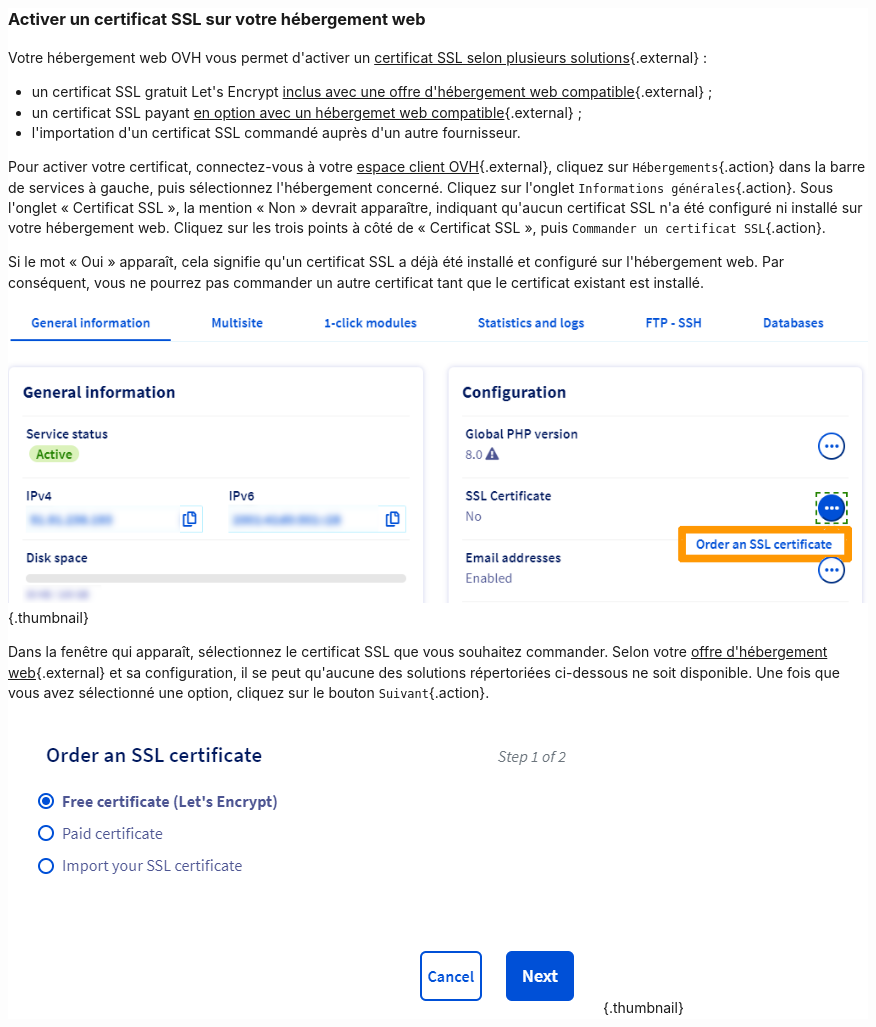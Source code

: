 ### Activer un certificat SSL sur votre hébergement web

Votre hébergement web OVH vous permet d'activer un [certificat SSL selon plusieurs solutions](https://www.ovh.com/fr/ssl/){.external} :

- un certificat SSL gratuit Let's Encrypt [inclus avec une offre d'hébergement web compatible](https://www.ovh.com/fr/ssl/){.external} ;
- un certificat SSL payant [en option avec un hébergemet web compatible](https://www.ovh.com/fr/ssl/){.external} ;
- l'importation d'un certificat SSL commandé auprès d'un autre fournisseur.

Pour activer votre certificat, connectez-vous à votre [espace client OVH](https://www.ovh.com/auth/?action=gotomanager&from=https://www.ovh.com/fr/&ovhSubsidiary=fr){.external}, cliquez sur `Hébergements`{.action} dans la barre de services à gauche, puis sélectionnez l'hébergement concerné. Cliquez sur l'onglet `Informations générales`{.action}. Sous l'onglet « Certificat SSL », la mention « Non » devrait apparaître, indiquant qu'aucun certificat SSL n'a été configuré ni installé sur votre hébergement web. Cliquez sur les trois points à côté de « Certificat SSL », puis `Commander un certificat SSL`{.action}.

Si le mot « Oui » apparaît, cela signifie qu'un certificat SSL a déjà été installé et configuré sur l'hébergement web. Par conséquent, vous ne pourrez pas commander un autre certificat tant que le certificat existant est installé.

![managessl](images/manage-ssl-step1.png){.thumbnail}

Dans la fenêtre qui apparaît, sélectionnez le certificat SSL que vous souhaitez commander. Selon votre [offre d'hébergement web](https://www.ovh.com/fr/hebergement-web/){.external} et sa configuration, il se peut qu'aucune des solutions répertoriées ci-dessous ne soit disponible. Une fois que vous avez sélectionné une option, cliquez sur le bouton `Suivant`{.action}.

![managessl](images/manage-ssl-step2.png){.thumbnail}
